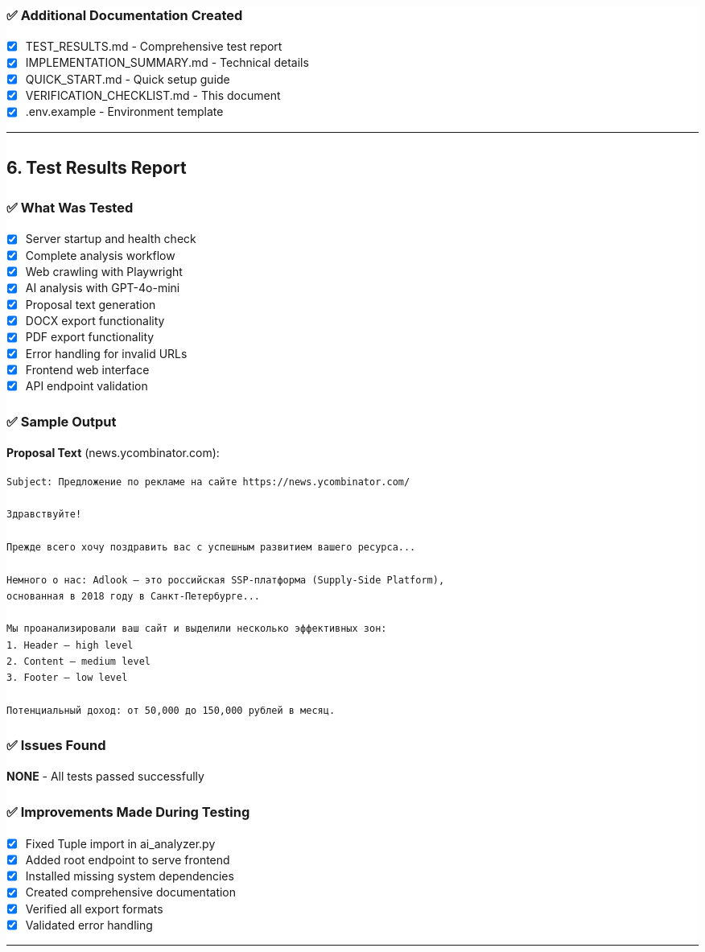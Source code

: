 ### ✅ Additional Documentation Created
- [x] TEST_RESULTS.md - Comprehensive test report
- [x] IMPLEMENTATION_SUMMARY.md - Technical details
- [x] QUICK_START.md - Quick setup guide
- [x] VERIFICATION_CHECKLIST.md - This document
- [x] .env.example - Environment template

---

## 6. Test Results Report

### ✅ What Was Tested
- [x] Server startup and health check
- [x] Complete analysis workflow
- [x] Web crawling with Playwright
- [x] AI analysis with GPT-4o-mini
- [x] Proposal text generation
- [x] DOCX export functionality
- [x] PDF export functionality
- [x] Error handling for invalid URLs
- [x] Frontend web interface
- [x] API endpoint validation

### ✅ Sample Output
**Proposal Text** (news.ycombinator.com):
```
Subject: Предложение по рекламе на сайте https://news.ycombinator.com/

Здравствуйте!

Прежде всего хочу поздравить вас с успешным развитием вашего ресурса...

Немного о нас: Adlook — это российская SSP-платформа (Supply-Side Platform), 
основанная в 2018 году в Санкт-Петербурге...

Мы проанализировали ваш сайт и выделили несколько эффективных зон:
1. Header – high level
2. Content – medium level
3. Footer – low level

Потенциальный доход: от 50,000 до 150,000 рублей в месяц.
```

### ✅ Issues Found
**NONE** - All tests passed successfully

### ✅ Improvements Made During Testing
- [x] Fixed Tuple import in ai_analyzer.py
- [x] Added root endpoint to serve frontend
- [x] Installed missing system dependencies
- [x] Created comprehensive documentation
- [x] Verified all export formats
- [x] Validated error handling

---